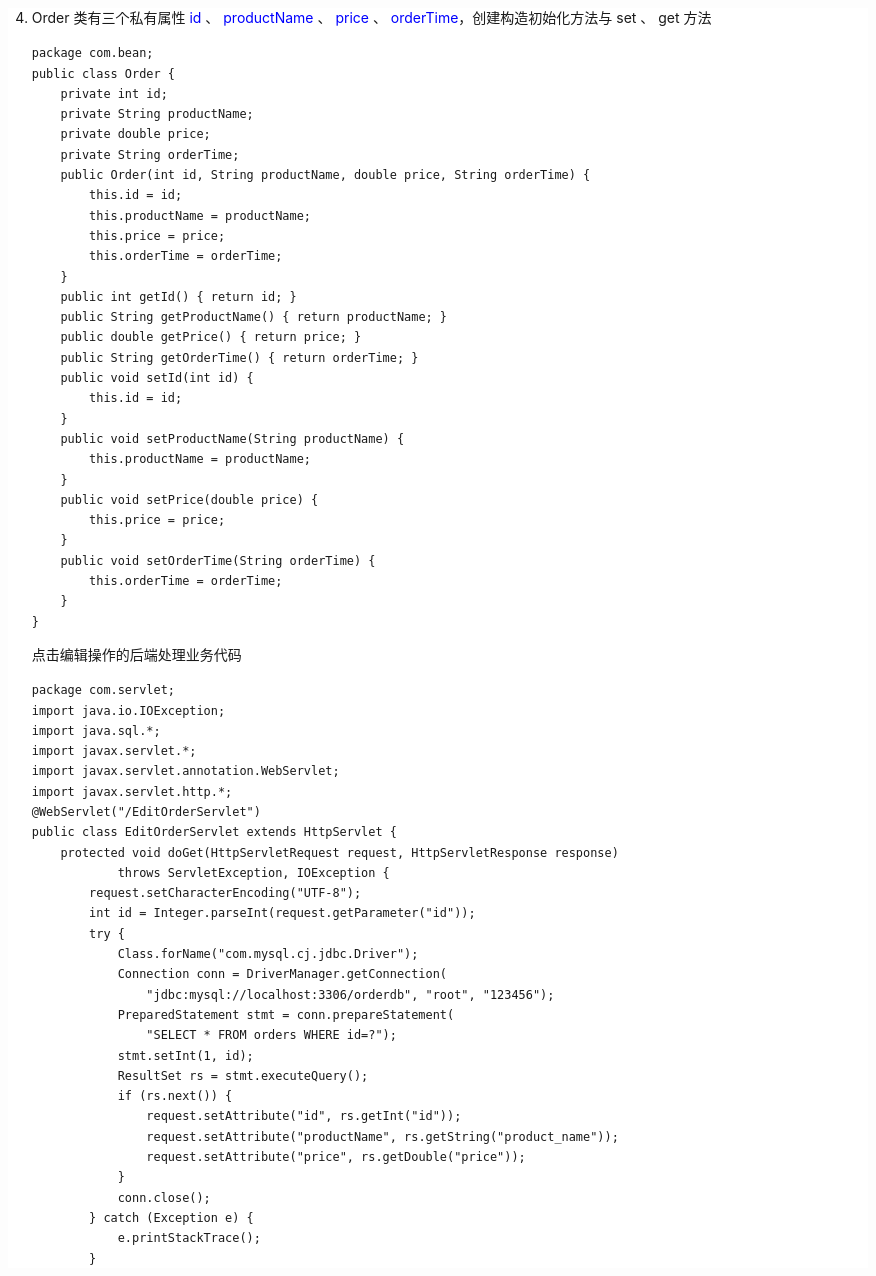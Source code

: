 4. Order 类有三个私有属性 <font color=blue>id</font> 、 <font color=blue>productName</font> 、 <font color=blue>price</font> 、 <font color=blue>orderTime</font>，创建构造初始化方法与 set 、 get 方法
    ```
    package com.bean;
    public class Order {
        private int id;
        private String productName;
        private double price;
        private String orderTime;
        public Order(int id, String productName, double price, String orderTime) {
            this.id = id;
            this.productName = productName;
            this.price = price;
            this.orderTime = orderTime;
        }
        public int getId() { return id; }
        public String getProductName() { return productName; }
        public double getPrice() { return price; }
        public String getOrderTime() { return orderTime; }
        public void setId(int id) {
            this.id = id;
        }
        public void setProductName(String productName) {
            this.productName = productName;
        }
        public void setPrice(double price) {
            this.price = price;
        }
        public void setOrderTime(String orderTime) {
            this.orderTime = orderTime;
        }
    }
    ```
    点击编辑操作的后端处理业务代码
    ```
    package com.servlet;
    import java.io.IOException;
    import java.sql.*;
    import javax.servlet.*;
    import javax.servlet.annotation.WebServlet;
    import javax.servlet.http.*;
    @WebServlet("/EditOrderServlet")
    public class EditOrderServlet extends HttpServlet {
        protected void doGet(HttpServletRequest request, HttpServletResponse response)
                throws ServletException, IOException {
            request.setCharacterEncoding("UTF-8");
            int id = Integer.parseInt(request.getParameter("id"));
            try {
                Class.forName("com.mysql.cj.jdbc.Driver");
                Connection conn = DriverManager.getConnection(
                    "jdbc:mysql://localhost:3306/orderdb", "root", "123456");
                PreparedStatement stmt = conn.prepareStatement(
                    "SELECT * FROM orders WHERE id=?");
                stmt.setInt(1, id);
                ResultSet rs = stmt.executeQuery();
                if (rs.next()) {
                    request.setAttribute("id", rs.getInt("id"));
                    request.setAttribute("productName", rs.getString("product_name"));
                    request.setAttribute("price", rs.getDouble("price"));
                }
                conn.close();
            } catch (Exception e) {
                e.printStackTrace();
            }